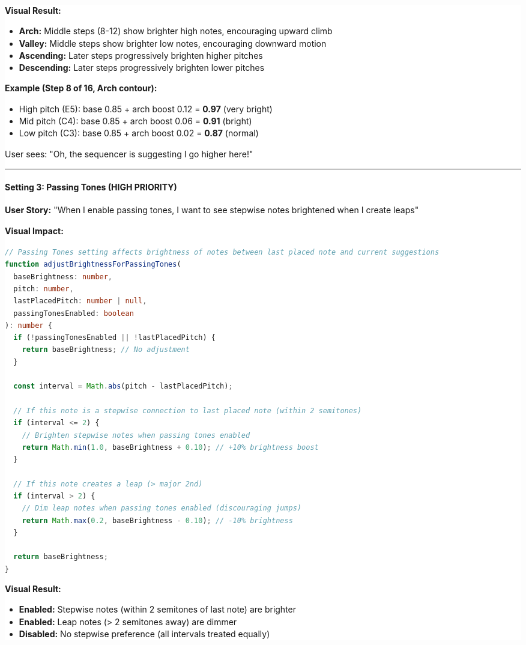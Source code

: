 **Visual Result:**
- **Arch:** Middle steps (8-12) show brighter high notes, encouraging upward climb
- **Valley:** Middle steps show brighter low notes, encouraging downward motion
- **Ascending:** Later steps progressively brighten higher pitches
- **Descending:** Later steps progressively brighten lower pitches

**Example (Step 8 of 16, Arch contour):**
- High pitch (E5): base 0.85 + arch boost 0.12 = **0.97** (very bright)
- Mid pitch (C4): base 0.85 + arch boost 0.06 = **0.91** (bright)
- Low pitch (C3): base 0.85 + arch boost 0.02 = **0.87** (normal)

User sees: "Oh, the sequencer is suggesting I go higher here!"

---

#### **Setting 3: Passing Tones (HIGH PRIORITY)**

**User Story:** "When I enable passing tones, I want to see stepwise notes brightened when I create leaps"

**Visual Impact:**
```typescript
// Passing Tones setting affects brightness of notes between last placed note and current suggestions
function adjustBrightnessForPassingTones(
  baseBrightness: number,
  pitch: number,
  lastPlacedPitch: number | null,
  passingTonesEnabled: boolean
): number {
  if (!passingTonesEnabled || !lastPlacedPitch) {
    return baseBrightness; // No adjustment
  }

  const interval = Math.abs(pitch - lastPlacedPitch);

  // If this note is a stepwise connection to last placed note (within 2 semitones)
  if (interval <= 2) {
    // Brighten stepwise notes when passing tones enabled
    return Math.min(1.0, baseBrightness + 0.10); // +10% brightness boost
  }

  // If this note creates a leap (> major 2nd)
  if (interval > 2) {
    // Dim leap notes when passing tones enabled (discouraging jumps)
    return Math.max(0.2, baseBrightness - 0.10); // -10% brightness
  }

  return baseBrightness;
}
```

**Visual Result:**
- **Enabled:** Stepwise notes (within 2 semitones of last note) are brighter
- **Enabled:** Leap notes (> 2 semitones away) are dimmer
- **Disabled:** No stepwise preference (all intervals treated equally)
